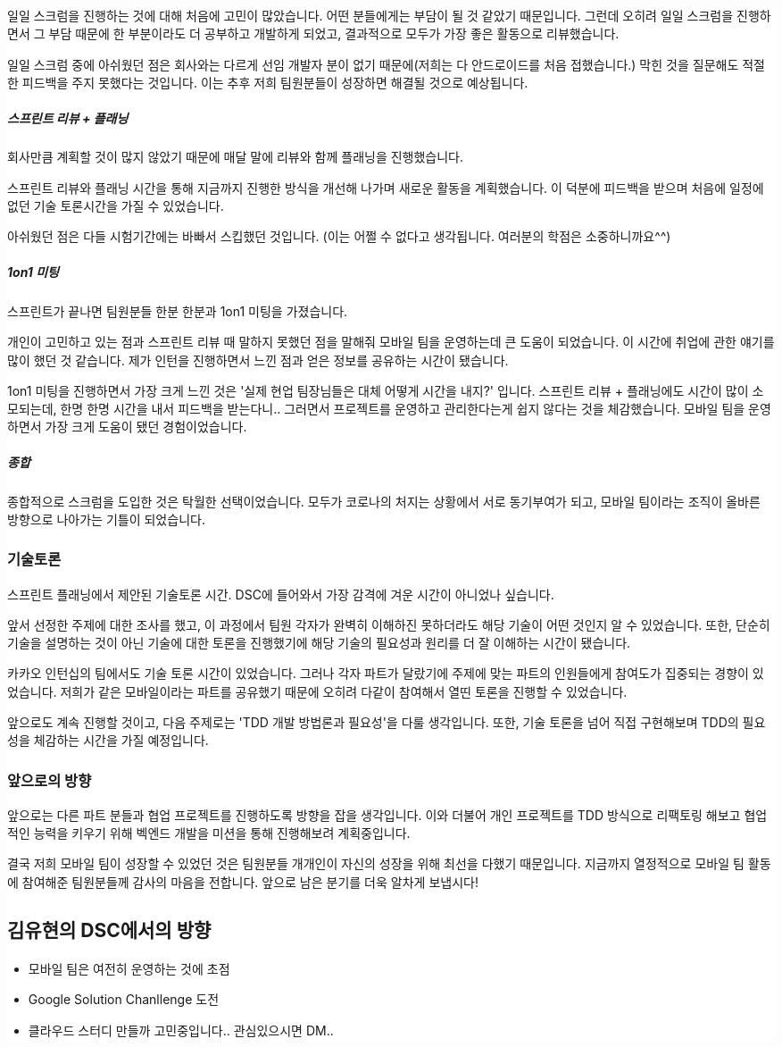 일일 스크럼을 진행하는 것에 대해 처음에 고민이 많았습니다. 어떤 분들에게는 부담이 될 것 같았기 때문입니다.
그런데 오히려 일일 스크럼을 진행하면서 그 부담 때문에 한 부분이라도 더 공부하고 개발하게 되었고,
결과적으로 모두가 가장 좋은 활동으로 리뷰했습니다.

일일 스크럼 중에 아쉬웠던 점은 회사와는 다르게 선임 개발자 분이 없기 때문에(저희는 다 안드로이드를 처음 접했습니다.)
막힌 것을 질문해도 적절한 피드백을 주지 못했다는 것입니다. 이는 추후 저희 팀원분들이 성장하면 해결될 것으로 예상됩니다.

##### 스프린트 리뷰 + 플래닝

회사만큼 계획할 것이 많지 않았기 때문에 매달 말에 리뷰와 함께 플래닝을 진행했습니다.

스프린트 리뷰와 플래닝 시간을 통해 지금까지 진행한 방식을 개선해 나가며 새로운 활동을 계획했습니다.
이 덕분에 피드백을 받으며 처음에 일정에 없던 기술 토론시간을 가질 수 있었습니다.

아쉬웠던 점은 다들 시험기간에는 바빠서 스킵했던 것입니다. (이는 어쩔 수 없다고 생각됩니다. 여러분의 학점은 소중하니까요^^)

##### 1on1 미팅

스프린트가 끝나면 팀원분들 한분 한분과 1on1 미팅을 가졌습니다.

개인이 고민하고 있는 점과 스프린트 리뷰 때 말하지 못했던 점을 말해줘 모바일 팀을 운영하는데 큰 도움이 되었습니다.
이 시간에 취업에 관한 얘기를 많이 했던 것 같습니다. 제가 인턴을 진행하면서 느낀 점과 얻은 정보를 공유하는 시간이 됐습니다.

1on1 미팅을 진행하면서 가장 크게 느낀 것은 '실제 현업 팀장님들은 대체 어떻게 시간을 내지?' 입니다.
스프린트 리뷰 + 플래닝에도 시간이 많이 소모되는데, 한명 한명 시간을 내서 피드백을 받는다니.. 그러면서 프로젝트를 운영하고 관리한다는게 쉽지 않다는 것을 체감했습니다.
모바일 팀을 운영하면서 가장 크게 도움이 됐던 경험이었습니다.

##### 종합

종합적으로 스크럼을 도입한 것은 탁월한 선택이었습니다. 모두가 코로나의 처지는 상황에서 서로 동기부여가 되고, 모바일 팀이라는 조직이 올바른 방향으로 나아가는 기틀이 되었습니다.

### 기술토론

스프린트 플래닝에서 제안된 기술토론 시간. DSC에 들어와서 가장 감격에 겨운 시간이 아니었나 싶습니다.

앞서 선정한 주제에 대한 조사를 했고, 이 과정에서 팀원 각자가 완벽히 이해하진 못하더라도 해당 기술이 어떤 것인지 알 수 있었습니다.
또한, 단순히 기술을 설명하는 것이 아닌 기술에 대한 토론을 진행했기에 해당 기술의 필요성과 원리를 더 잘 이해하는 시간이 됐습니다.

카카오 인턴십의 팀에서도 기술 토론 시간이 있었습니다. 그러나 각자 파트가 달랐기에 주제에 맞는 파트의 인원들에게 참여도가 집중되는 경향이 있었습니다.
저희가 같은 모바일이라는 파트를 공유했기 때문에 오히려 다같이 참여해서 열띤 토론을 진행할 수 있었습니다.

앞으로도 계속 진행할 것이고, 다음 주제로는 'TDD 개발 방법론과 필요성'을 다룰 생각입니다. 또한, 기술 토론을 넘어 직접 구현해보며 TDD의 필요성을 체감하는 시간을 가질 예정입니다.

### 앞으로의 방향

앞으로는 다른 파트 분들과 협업 프로젝트를 진행하도록 방향을 잡을 생각입니다.
이와 더불어 개인 프로젝트를 TDD 방식으로 리팩토링 해보고 협업적인 능력을 키우기 위해 벡엔드 개발을 미션을 통해 진행해보려 계획중입니다.

결국 저희 모바일 팀이 성장할 수 있었던 것은 팀원분들 개개인이 자신의 성장을 위해 최선을 다했기 때문입니다.
지금까지 열정적으로 모바일 팀 활동에 참여해준 팀원분들께 감사의 마음을 전합니다.
앞으로 남은 분기를 더욱 알차게 보냅시다!

## 김유현의 DSC에서의 방향

- 모바일 팀은 여전히 운영하는 것에 초점

- Google Solution Chanllenge 도전

- 클라우드 스터디 만들까 고민중입니다.. 관심있으시면 DM..
